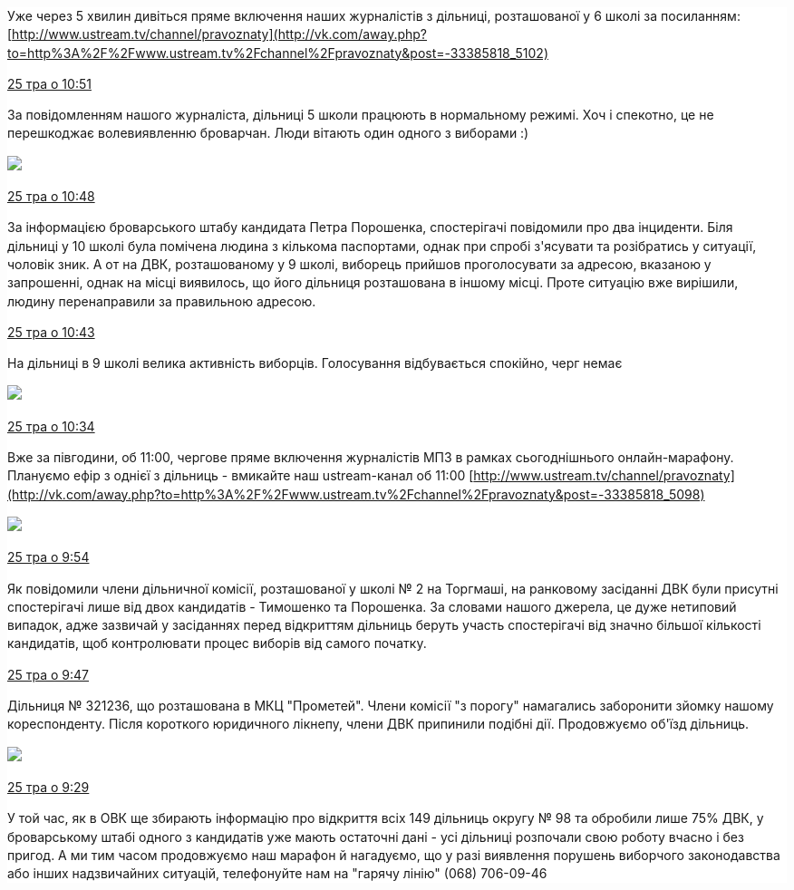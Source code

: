 Уже через 5 хвилин дивіться пряме включення наших журналістів з дільниці, розташованої у 6 школі за посиланням: [http://www.ustream.tv/channel/pravoznaty](http://vk.com/away.php?to=http%3A%2F%2Fwww.ustream.tv%2Fchannel%2Fpravoznaty&post=-33385818_5102)

[25 тра о 10:51](http://vk.com/wall-33385818_5101)

За повідомленням нашого журналіста, дільниці 5 школи працюють в нормальному режимі. Хоч і спекотно, це не перешкоджає волевиявленню броварчан. Люди вітають один одного з виборами :)

![](http://cs613516.vk.me/v613516900/cbb5/BeYZCYjJJPI.jpg)

[25 тра о 10:48](http://vk.com/wall-33385818_5100)

За інформацією броварського штабу кандидата Петра Порошенка, спостерігачі повідомили про два інциденти. Біля дільниці у 10 школі була помічена людина з кількома паспортами, однак при спробі з'ясувати та розібратись у ситуації, чоловік зник. А от на ДВК, розташованому у 9 школі, виборець прийшов проголосувати за адресою, вказаною у запрошенні, однак на місці виявилось, що його дільниця розташована в іншому місці. Проте ситуацію вже вирішили, людину перенаправили за правильною адресою.

[25 тра о 10:43](http://vk.com/wall-33385818_5099)

На дільниці в 9 школі велика активність виборців. Голосування відбувається спокійно, черг немає

![](http://cs613516.vk.me/v613516900/cbac/diBBR0lEWsE.jpg)

[25 тра о 10:34](http://vk.com/wall-33385818_5098)

Вже за півгодини, об 11:00, чергове пряме включення журналістів МПЗ в рамках сьогоднішнього онлайн-марафону. Плануємо ефір з однієї з дільниць - вмикайте наш ustream-канал об 11:00 [http://www.ustream.tv/channel/pravoznaty](http://vk.com/away.php?to=http%3A%2F%2Fwww.ustream.tv%2Fchannel%2Fpravoznaty&post=-33385818_5098)

![](http://cs613516.vk.me/v613516715/100a0/AprgU15toME.jpg)

[25 тра о 9:54](http://vk.com/wall-33385818_5096)

Як повідомили члени дільничної комісії, розташованої у школі № 2 на Торгмаші, на ранковому засіданні ДВК були присутні спостерігачі лише від двох кандидатів - Тимошенко та Порошенка. За словами нашого джерела, це дуже нетиповий випадок, адже зазвичай у засіданнях перед відкриттям дільниць беруть участь спостерігачі від значно більшої кількості кандидатів, щоб контролювати процес виборів від самого початку.

[25 тра о 9:47](http://vk.com/wall-33385818_5095)

Дільниця № 321236, що розташована в МКЦ "Прометей". Члени комісії "з порогу" намагались заборонити зйомку нашому кореспонденту. Після короткого юридичного лікнепу, члени ДВК припинили подібні дії. Продовжуємо об'їзд дільниць.

![](http://cs613431.vk.me/v613431900/e364/sbFR1QZuJVs.jpg)

[25 тра о 9:29](http://vk.com/wall-33385818_5093)

У той час, як в ОВК ще збирають інформацію про відкриття всіх 149 дільниць округу № 98 та обробили лише 75% ДВК, у броварському штабі одного з кандидатів уже мають остаточні дані - усі дільниці розпочали свою роботу вчасно і без пригод. А ми тим часом продовжуємо наш марафон й нагадуємо, що у разі виявлення порушень виборчого законодавства або інших надзвичайних ситуацій, телефонуйте нам на "гарячу лінію" (068) 706-09-46
